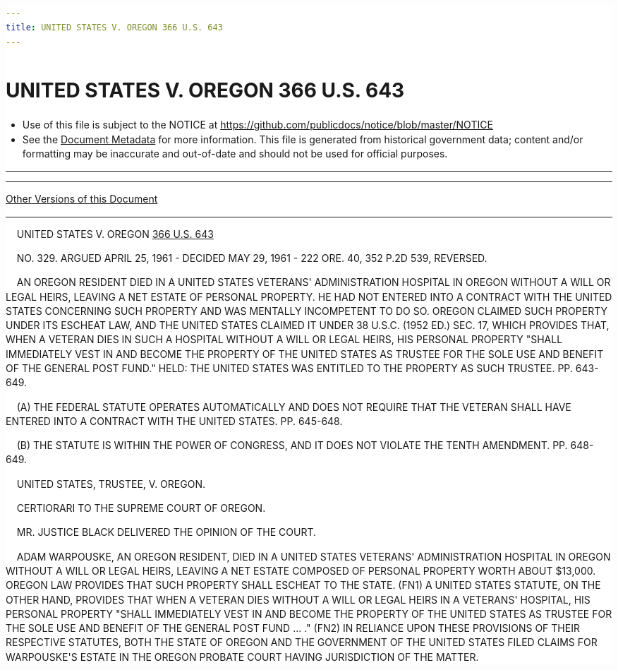 ```yaml
---
title: UNITED STATES V. OREGON 366 U.S. 643
---
```


# UNITED STATES V. OREGON 366 U.S. 643

* Use of this file is subject to the NOTICE at https://github.com/publicdocs/notice/blob/master/NOTICE
* See the [Document Metadata](../../../index.md) for more information.
  This file is generated from historical government data; content and/or formatting may be inaccurate and out-of-date and should not be used for official purposes.

----------
----------

[Other Versions of this Document](https://publicdocs.github.io/go/links?ns=uslm-x&ref=%2Fus%2Fcourts%2Fscotus%2FusReporter%2F366%2F643)

----------

    UNITED STATES V. OREGON [366 U.S. 643][/us/courts/scotus/usReporter/366/643]

    NO. 329.  ARGUED APRIL 25, 1961 - DECIDED MAY 29, 1961 - 222 ORE.  40, 352 P.2D 539, REVERSED.

    AN OREGON RESIDENT DIED IN A UNITED STATES VETERANS' ADMINISTRATION HOSPITAL IN OREGON WITHOUT A WILL OR LEGAL HEIRS, LEAVING A NET ESTATE OF PERSONAL PROPERTY.  HE HAD NOT ENTERED INTO A CONTRACT WITH THE UNITED STATES CONCERNING SUCH PROPERTY AND WAS MENTALLY INCOMPETENT TO DO SO.  OREGON CLAIMED SUCH PROPERTY UNDER ITS ESCHEAT LAW, AND THE UNITED STATES CLAIMED IT UNDER 38 U.S.C. (1952 ED.)  SEC.  17, WHICH PROVIDES THAT, WHEN A VETERAN DIES IN SUCH A HOSPITAL WITHOUT A WILL OR LEGAL HEIRS, HIS PERSONAL PROPERTY "SHALL IMMEDIATELY VEST IN AND BECOME THE PROPERTY OF THE UNITED STATES AS TRUSTEE FOR THE SOLE USE AND BENEFIT OF THE GENERAL POST FUND."  HELD:  THE UNITED STATES WAS ENTITLED TO THE PROPERTY AS SUCH TRUSTEE.  PP. 643-649.

    (A)  THE FEDERAL STATUTE OPERATES AUTOMATICALLY AND DOES NOT REQUIRE THAT THE VETERAN SHALL HAVE ENTERED INTO A CONTRACT WITH THE UNITED STATES.  PP. 645-648.

    (B)  THE STATUTE IS WITHIN THE POWER OF CONGRESS, AND IT DOES NOT VIOLATE THE TENTH AMENDMENT.  PP. 648-649.

    UNITED STATES, TRUSTEE, V. OREGON.

    CERTIORARI TO THE SUPREME COURT OF OREGON.

    MR. JUSTICE BLACK DELIVERED THE OPINION OF THE COURT.

    ADAM WARPOUSKE, AN OREGON RESIDENT, DIED IN A UNITED STATES VETERANS' ADMINISTRATION HOSPITAL IN OREGON WITHOUT A WILL OR LEGAL HEIRS, LEAVING A NET ESTATE COMPOSED OF PERSONAL PROPERTY WORTH ABOUT $13,000.  OREGON LAW PROVIDES THAT SUCH PROPERTY SHALL ESCHEAT TO THE STATE.  (FN1)  A UNITED STATES STATUTE, ON THE OTHER HAND, PROVIDES THAT WHEN A VETERAN DIES WITHOUT A WILL OR LEGAL HEIRS IN A VETERANS' HOSPITAL, HIS PERSONAL PROPERTY "SHALL IMMEDIATELY VEST IN AND BECOME THE PROPERTY OF THE UNITED STATES AS TRUSTEE FOR THE SOLE USE AND BENEFIT OF THE GENERAL POST FUND  ...  ."  (FN2)  IN RELIANCE UPON THESE PROVISIONS OF THEIR RESPECTIVE STATUTES, BOTH THE STATE OF OREGON AND THE GOVERNMENT OF THE UNITED STATES FILED CLAIMS FOR WARPOUSKE'S ESTATE IN THE OREGON PROBATE COURT HAVING JURISDICTION OF THE MATTER.


[/us/courts/scotus/usReporter/366/643]: https://publicdocs.github.io/go/links?ns=uslm-x&ref=%2Fus%2Fcourts%2Fscotus%2FusReporter%2F366%2F643
[/us/courts/scotus/usReporter/364/877]: https://publicdocs.github.io/go/links?ns=uslm-x&ref=%2Fus%2Fcourts%2Fscotus%2FusReporter%2F364%2F877
[/us/stat/36/703]: https://publicdocs.github.io/go/links?ns=uslm&ref=%2Fus%2Fstat%2F36%2F703
[/us/courts/scotus/usReporter/302/623]: https://publicdocs.github.io/go/links?ns=uslm-x&ref=%2Fus%2Fcourts%2Fscotus%2FusReporter%2F302%2F623
[/us/stat/55/868]: https://publicdocs.github.io/go/links?ns=uslm&ref=%2Fus%2Fstat%2F55%2F868
[/us/courts/scotus/usReporter/100/508]: https://publicdocs.github.io/go/links?ns=uslm-x&ref=%2Fus%2Fcourts%2Fscotus%2FusReporter%2F100%2F508
[/us/courts/scotus/usReporter/299/211]: https://publicdocs.github.io/go/links?ns=uslm-x&ref=%2Fus%2Fcourts%2Fscotus%2FusReporter%2F299%2F211
[/us/courts/scotus/usReporter/302/623]: https://publicdocs.github.io/go/links?ns=uslm-x&ref=%2Fus%2Fcourts%2Fscotus%2FusReporter%2F302%2F623
[/us/courts/scotus/usReporter/305/85]: https://publicdocs.github.io/go/links?ns=uslm-x&ref=%2Fus%2Fcourts%2Fscotus%2FusReporter%2F305%2F85
[/us/courts/scotus/usReporter/327/92]: https://publicdocs.github.io/go/links?ns=uslm-x&ref=%2Fus%2Fcourts%2Fscotus%2FusReporter%2F327%2F92
[/us/courts/scotus/usReporter/313/508]: https://publicdocs.github.io/go/links?ns=uslm-x&ref=%2Fus%2Fcourts%2Fscotus%2FusReporter%2F313%2F508
[/us/courts/scotus/usReporter/312/100]: https://publicdocs.github.io/go/links?ns=uslm-x&ref=%2Fus%2Fcourts%2Fscotus%2FusReporter%2F312%2F100
[/us/courts/scotus/usReporter/339/87]: https://publicdocs.github.io/go/links?ns=uslm-x&ref=%2Fus%2Fcourts%2Fscotus%2FusReporter%2F339%2F87
[/us/courts/scotus/usReporter/331/503]: https://publicdocs.github.io/go/links?ns=uslm-x&ref=%2Fus%2Fcourts%2Fscotus%2FusReporter%2F331%2F503
[/us/courts/scotus/usReporter/314/556]: https://publicdocs.github.io/go/links?ns=uslm-x&ref=%2Fus%2Fcourts%2Fscotus%2FusReporter%2F314%2F556
[/us/courts/scotus/usReporter/305/188]: https://publicdocs.github.io/go/links?ns=uslm-x&ref=%2Fus%2Fcourts%2Fscotus%2FusReporter%2F305%2F188
[/us/courts/scotus/usReporter/302/623]: https://publicdocs.github.io/go/links?ns=uslm-x&ref=%2Fus%2Fcourts%2Fscotus%2FusReporter%2F302%2F623
[/us/courts/scotus/usReporter/98/343]: https://publicdocs.github.io/go/links?ns=uslm-x&ref=%2Fus%2Fcourts%2Fscotus%2FusReporter%2F98%2F343
[/us/courts/scotus/usReporter/338/655]: https://publicdocs.github.io/go/links?ns=uslm-x&ref=%2Fus%2Fcourts%2Fscotus%2FusReporter%2F338%2F655
[/us/courts/scotus/usReporter/362/373]: https://publicdocs.github.io/go/links?ns=uslm-x&ref=%2Fus%2Fcourts%2Fscotus%2FusReporter%2F362%2F373
[/us/courts/scotus/usReporter/305/85]: https://publicdocs.github.io/go/links?ns=uslm-x&ref=%2Fus%2Fcourts%2Fscotus%2FusReporter%2F305%2F85
[/us/usc/t42/s1982]: https://publicdocs.github.io/go/links?ns=uslm&ref=%2Fus%2Fusc%2Ft42%2Fs1982
[/us/stat/55/868]: https://publicdocs.github.io/go/links?ns=uslm&ref=%2Fus%2Fstat%2F55%2F868
[/us/courts/scotus/usReporter/319/463]: https://publicdocs.github.io/go/links?ns=uslm-x&ref=%2Fus%2Fcourts%2Fscotus%2FusReporter%2F319%2F463
[/us/courts/scotus/usReporter/361/234]: https://publicdocs.github.io/go/links?ns=uslm-x&ref=%2Fus%2Fcourts%2Fscotus%2FusReporter%2F361%2F234
[/us/courts/scotus/usReporter/312/100]: https://publicdocs.github.io/go/links?ns=uslm-x&ref=%2Fus%2Fcourts%2Fscotus%2FusReporter%2F312%2F100
[/us/courts/scotus/usReporter/313/508]: https://publicdocs.github.io/go/links?ns=uslm-x&ref=%2Fus%2Fcourts%2Fscotus%2FusReporter%2F313%2F508
[/us/courts/scotus/usReporter/327/92]: https://publicdocs.github.io/go/links?ns=uslm-x&ref=%2Fus%2Fcourts%2Fscotus%2FusReporter%2F327%2F92
[/us/courts/scotus/usReporter/317/111]: https://publicdocs.github.io/go/links?ns=uslm-x&ref=%2Fus%2Fcourts%2Fscotus%2FusReporter%2F317%2F111